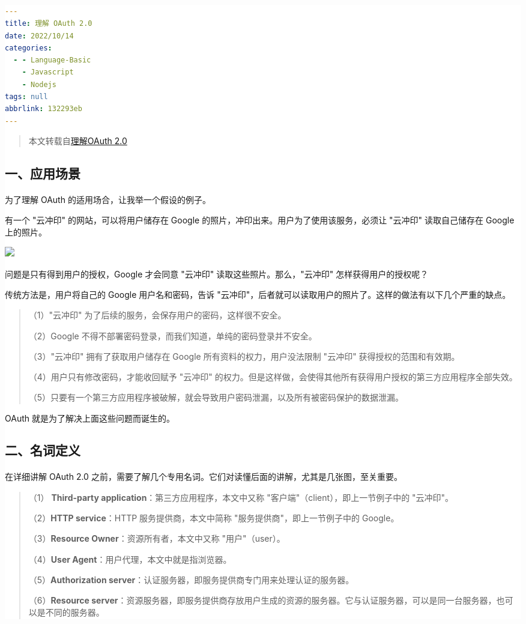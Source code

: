 ```yaml
---
title: 理解 OAuth 2.0
date: 2022/10/14
categories:
  - - Language-Basic
    - Javascript
    - Nodejs
tags: null
abbrlink: 132293eb
---
```



> 本文转载自[理解OAuth 2.0](https://www.ruanyifeng.com/blog/2014/05/oauth_2_0.html)

一、应用场景
------

为了理解 OAuth 的适用场合，让我举一个假设的例子。

有一个 "云冲印" 的网站，可以将用户储存在 Google 的照片，冲印出来。用户为了使用该服务，必须让 "云冲印" 读取自己储存在 Google 上的照片。

![](http://www.ruanyifeng.com/blogimg/asset/2014/bg2014051202.png)

问题是只有得到用户的授权，Google 才会同意 "云冲印" 读取这些照片。那么，"云冲印" 怎样获得用户的授权呢？

传统方法是，用户将自己的 Google 用户名和密码，告诉 "云冲印"，后者就可以读取用户的照片了。这样的做法有以下几个严重的缺点。

> （1）"云冲印" 为了后续的服务，会保存用户的密码，这样很不安全。
> 
> （2）Google 不得不部署密码登录，而我们知道，单纯的密码登录并不安全。
> 
> （3）"云冲印" 拥有了获取用户储存在 Google 所有资料的权力，用户没法限制 "云冲印" 获得授权的范围和有效期。
> 
> （4）用户只有修改密码，才能收回赋予 "云冲印" 的权力。但是这样做，会使得其他所有获得用户授权的第三方应用程序全部失效。
> 
> （5）只要有一个第三方应用程序被破解，就会导致用户密码泄漏，以及所有被密码保护的数据泄漏。

OAuth 就是为了解决上面这些问题而诞生的。

二、名词定义
------

在详细讲解 OAuth 2.0 之前，需要了解几个专用名词。它们对读懂后面的讲解，尤其是几张图，至关重要。

> （1） **Third-party application**：第三方应用程序，本文中又称 "客户端"（client），即上一节例子中的 "云冲印"。
> 
> （2）**HTTP service**：HTTP 服务提供商，本文中简称 "服务提供商"，即上一节例子中的 Google。
> 
> （3）**Resource Owner**：资源所有者，本文中又称 "用户"（user）。
> 
> （4）**User Agent**：用户代理，本文中就是指浏览器。
> 
> （5）**Authorization server**：认证服务器，即服务提供商专门用来处理认证的服务器。
> 
> （6）**Resource server**：资源服务器，即服务提供商存放用户生成的资源的服务器。它与认证服务器，可以是同一台服务器，也可以是不同的服务器。
